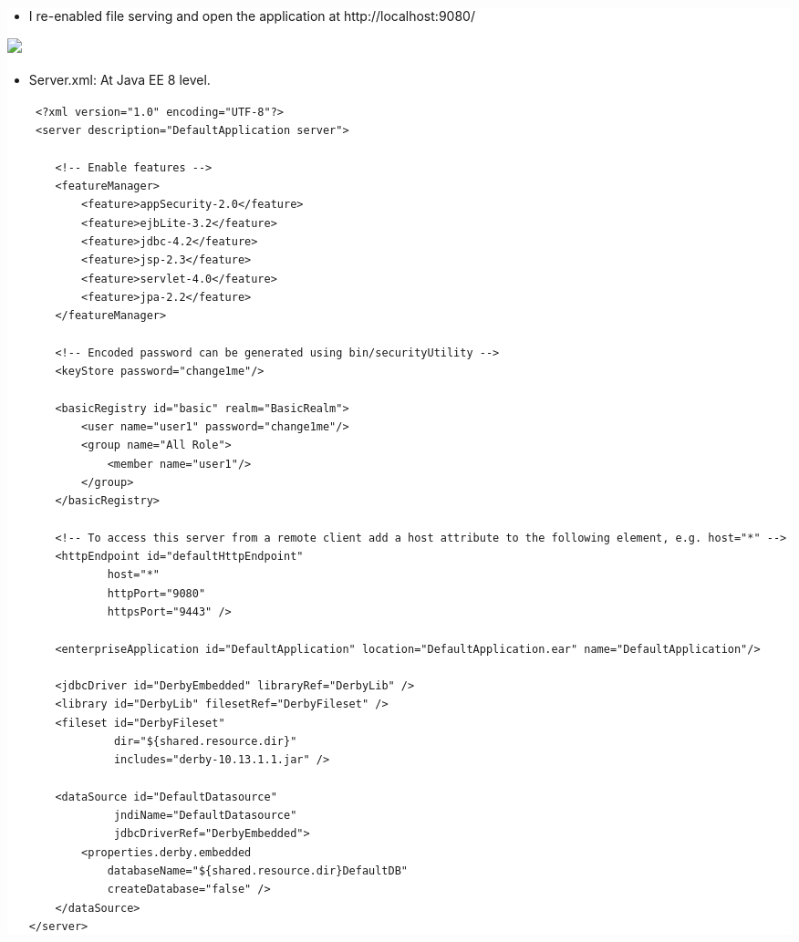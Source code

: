 - I re-enabled file serving and open the application at http://localhost:9080/

![](./images/DefaultApplicationRunning.jpg)

- Server.xml:  At Java EE 8 level.

       <?xml version="1.0" encoding="UTF-8"?>
       <server description="DefaultApplication server">

          <!-- Enable features -->
          <featureManager>
              <feature>appSecurity-2.0</feature>
              <feature>ejbLite-3.2</feature>
              <feature>jdbc-4.2</feature>
              <feature>jsp-2.3</feature>
              <feature>servlet-4.0</feature>
              <feature>jpa-2.2</feature>
          </featureManager>

          <!-- Encoded password can be generated using bin/securityUtility -->
          <keyStore password="change1me"/>

          <basicRegistry id="basic" realm="BasicRealm">
              <user name="user1" password="change1me"/>
              <group name="All Role">
          	      <member name="user1"/>
              </group>
          </basicRegistry>

          <!-- To access this server from a remote client add a host attribute to the following element, e.g. host="*" -->
          <httpEndpoint id="defaultHttpEndpoint"
                  host="*"
                  httpPort="9080"
                  httpsPort="9443" />

          <enterpriseApplication id="DefaultApplication" location="DefaultApplication.ear" name="DefaultApplication"/>

          <jdbcDriver id="DerbyEmbedded" libraryRef="DerbyLib" />
          <library id="DerbyLib" filesetRef="DerbyFileset" />
          <fileset id="DerbyFileset"
                   dir="${shared.resource.dir}"
                   includes="derby-10.13.1.1.jar" />

          <dataSource id="DefaultDatasource"
                   jndiName="DefaultDatasource"
                   jdbcDriverRef="DerbyEmbedded">
              <properties.derby.embedded
                  databaseName="${shared.resource.dir}DefaultDB"
                  createDatabase="false" />
          </dataSource>
      </server>
